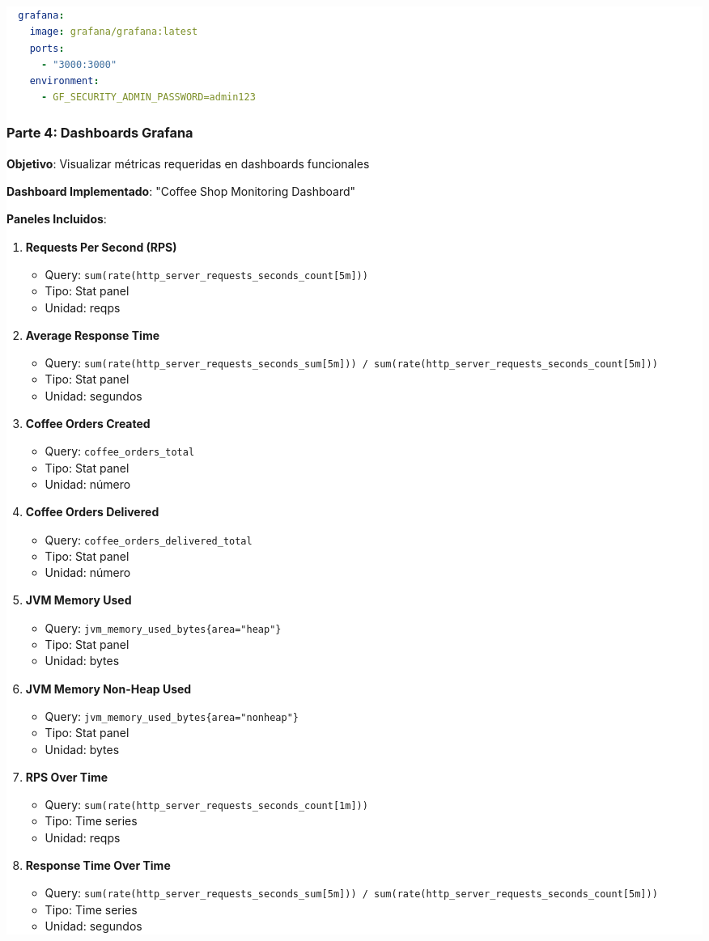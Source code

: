 ```yaml
  grafana:
    image: grafana/grafana:latest
    ports:
      - "3000:3000"
    environment:
      - GF_SECURITY_ADMIN_PASSWORD=admin123
```

### Parte 4: Dashboards Grafana
**Objetivo**: Visualizar métricas requeridas en dashboards funcionales

**Dashboard Implementado**: "Coffee Shop Monitoring Dashboard"

**Paneles Incluidos**:

1. **Requests Per Second (RPS)**
   - Query: `sum(rate(http_server_requests_seconds_count[5m]))`
   - Tipo: Stat panel
   - Unidad: reqps

2. **Average Response Time**
   - Query: `sum(rate(http_server_requests_seconds_sum[5m])) / sum(rate(http_server_requests_seconds_count[5m]))`
   - Tipo: Stat panel
   - Unidad: segundos

3. **Coffee Orders Created**
   - Query: `coffee_orders_total`
   - Tipo: Stat panel
   - Unidad: número

4. **Coffee Orders Delivered**
   - Query: `coffee_orders_delivered_total`
   - Tipo: Stat panel
   - Unidad: número

5. **JVM Memory Used**
   - Query: `jvm_memory_used_bytes{area="heap"}`
   - Tipo: Stat panel
   - Unidad: bytes

6. **JVM Memory Non-Heap Used**
   - Query: `jvm_memory_used_bytes{area="nonheap"}`
   - Tipo: Stat panel
   - Unidad: bytes

7. **RPS Over Time**
   - Query: `sum(rate(http_server_requests_seconds_count[1m]))`
   - Tipo: Time series
   - Unidad: reqps

8. **Response Time Over Time**
   - Query: `sum(rate(http_server_requests_seconds_sum[5m])) / sum(rate(http_server_requests_seconds_count[5m]))`
   - Tipo: Time series
   - Unidad: segundos
